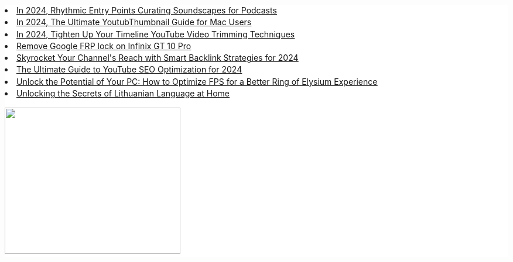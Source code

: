 <li><a href="https://extra-skills.techidaily.com/in-2024-rhythmic-entry-points-curating-soundscapes-for-podcasts/"><u>In 2024, Rhythmic Entry Points  Curating Soundscapes for Podcasts</u></a></li>
<li><a href="https://youtube-data.techidaily.com/24-the-ultimate-youtubthumbnail-guide-for-mac-users/"><u>In 2024, The Ultimate YoutubThumbnail Guide for Mac Users</u></a></li>
<li><a href="https://youtube-docs.techidaily.com/24-tighten-up-your-timeline-youtube-video-trimming-techniques/"><u>In 2024, Tighten Up Your Timeline  YouTube Video Trimming Techniques</u></a></li>
<li><a href="https://review-topics.techidaily.com/remove-google-frp-lock-on-infinix-gt-10-pro-by-drfone-android-unlock-remove-google-frp/"><u>Remove Google FRP lock on Infinix GT 10 Pro</u></a></li>
<li><a href="https://youtube-docs.techidaily.com/cket-your-channels-reach-with-smart-backlink-strategies-for-2024/"><u>Skyrocket Your Channel's Reach with Smart Backlink Strategies for 2024</u></a></li>
<li><a href="https://youtube-docs.techidaily.com/ltimate-guide-to-youtube-seo-optimization-for-2024/"><u>The Ultimate Guide to YouTube SEO Optimization for 2024</u></a></li>
<li><a href="https://program-issues.techidaily.com/unlock-the-potential-of-your-pc-how-to-optimize-fps-for-a-better-ring-of-elysium-experience/"><u>Unlock the Potential of Your PC: How to Optimize FPS for a Better Ring of Elysium Experience</u></a></li>
<li><a href="https://mondly-stories.techidaily.com/unlocking-the-secrets-of-lithuanian-language-at-home/"><u>Unlocking the Secrets of Lithuanian Language at Home</u></a></li>
</ul></div>


<a href="https://homestyler.sjv.io/c/5597632/2044747/22993" target="_top" id="2044747"><img src="//a.impactradius-go.com/display-ad/22993-2044747" border="0" alt="" width="300" height="250"/></a><img height="0" width="0" src="https://imp.pxf.io/i/5597632/2044747/22993" style="position:absolute;visibility:hidden;" border="0" />
